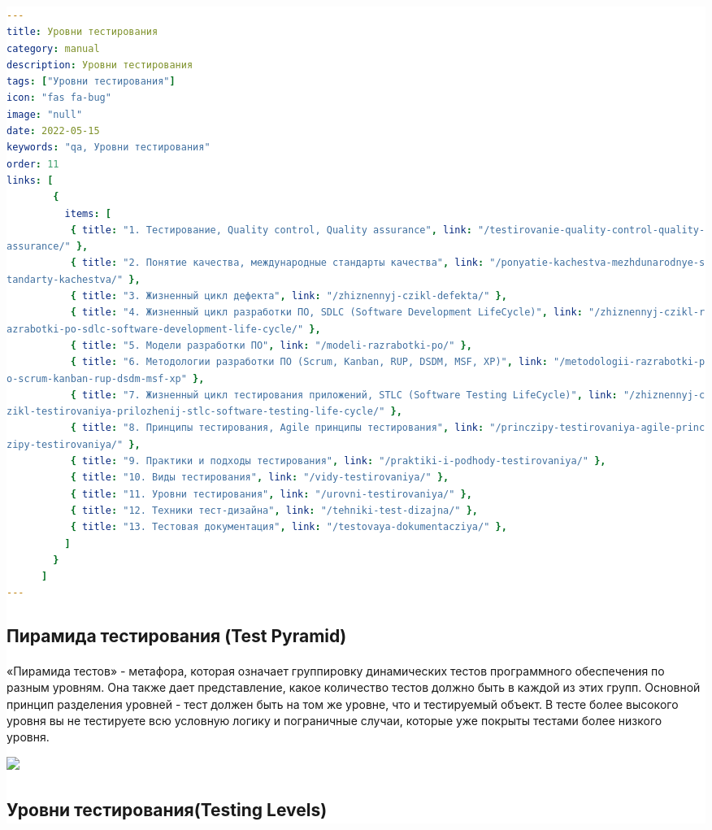 ```yaml
---
title: Уровни тестирования
category: manual
description: Уровни тестирования
tags: ["Уровни тестирования"]
icon: "fas fa-bug"
image: "null"
date: 2022-05-15
keywords: "qa, Уровни тестирования"
order: 11
links: [
        {
          items: [
           { title: "1. Тестирование, Quality control, Quality assurance", link: "/testirovanie-quality-control-quality-assurance/" },
           { title: "2. Понятие качества, международные стандарты качества", link: "/ponyatie-kachestva-mezhdunarodnye-standarty-kachestva/" },
           { title: "3. Жизненный цикл дефекта", link: "/zhiznennyj-czikl-defekta/" },
           { title: "4. Жизненный цикл разработки ПО, SDLC (Software Development LifeCycle)", link: "/zhiznennyj-czikl-razrabotki-po-sdlc-software-development-life-cycle/" },
           { title: "5. Модели разработки ПО", link: "/modeli-razrabotki-po/" },
           { title: "6. Методологии разработки ПО (Scrum, Kanban, RUP, DSDM, MSF, XP)", link: "/metodologii-razrabotki-po-scrum-kanban-rup-dsdm-msf-xp" },
           { title: "7. Жизненный цикл тестирования приложений, STLC (Software Testing LifeCycle)", link: "/zhiznennyj-czikl-testirovaniya-prilozhenij-stlc-software-testing-life-cycle/" },
           { title: "8. Принципы тестирования, Agile принципы тестирования", link: "/princzipy-testirovaniya-agile-princzipy-testirovaniya/" },
           { title: "9. Практики и подходы тестирования", link: "/praktiki-i-podhody-testirovaniya/" },
           { title: "10. Виды тестирования", link: "/vidy-testirovaniya/" },
           { title: "11. Уровни тестирования", link: "/urovni-testirovaniya/" },
           { title: "12. Техники тест-дизайна", link: "/tehniki-test-dizajna/" },
           { title: "13. Тестовая документация", link: "/testovaya-dokumentacziya/" },
          ]
        }
      ]
---
```


## Пирамида тестирования (Test Pyramid)

«Пирамида тестов» - метафора, которая означает группировку динамических тестов программного обеспечения по разным уровням. Она также дает представление, какое количество тестов должно быть в каждой из этих групп. Основной принцип разделения уровней - тест должен быть на том же уровне, что и тестируемый объект. В тесте более высокого уровня вы не тестируете всю условную логику и пограничные случаи, которые уже покрыты тестами более низкого уровня.

![](https://lh6.googleusercontent.com/yDN1s-lXbEFI5tsd429c2fT5DkHxfDNFpTotktfGZe2tdXVAdo218WSOksJIhBx5VDJffYvMOcadII\_r7ln-kvX4iKFuuQ75io5IEimepSLJq\_qkkZ\_JH5x5UfdSXdF2PqbBPqpV)

## Уровни тестирования(Testing Levels)
